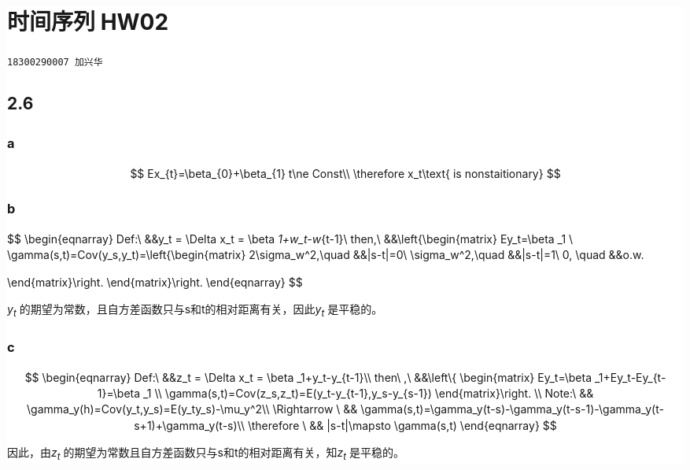 #  时间序列 HW02

`18300290007 加兴华`

## 2.6

### a

$$
Ex_{t}=\beta_{0}+\beta_{1} t\ne Const\\
\therefore x_t\text{ is nonstaitionary}
$$

### b

$$
\begin{eqnarray}
Def:\ &&y_t  =  \Delta x_t  =  \beta _1+w_t-w_{t-1}\\
then,\ &&\left\{\begin{matrix} 
  Ey_t=\beta _1 \\  
  \gamma(s,t)=Cov(y_s,y_t)=\left\{\begin{matrix}
 2\sigma_w^2,\quad &&|s-t|=0\\
 \sigma_w^2,\quad &&|s-t|=1\\
0, \quad &&o.w.

\end{matrix}\right.
\end{matrix}\right. 
\end{eqnarray}
$$

$y_t$ 的期望为常数，且自方差函数只与s和t的相对距离有关，因此$y_t$ 是平稳的。

### c

$$
\begin{eqnarray}
Def:\ &&z_t  =  \Delta x_t  =  \beta _1+y_t-y_{t-1}\\
then\ ,\ &&\left\{  \begin{matrix} 
   Ey_t=\beta _1+Ey_t-Ey_{t-1}=\beta _1 \\  
   \gamma(s,t)=Cov(z_s,z_t)=E(y_t-y_{t-1},y_s-y_{s-1})
\end{matrix}\right. \\
Note:\ && \gamma_y(h)=Cov(y_t,y_s)=E(y_ty_s)-\mu_y^2\\
\Rightarrow \ && \gamma(s,t)=\gamma_y(t-s)-\gamma_y(t-s-1)-\gamma_y(t-s+1)+\gamma_y(t-s)\\
\therefore \ && |s-t|\mapsto \gamma(s,t)
\end{eqnarray}
$$

因此，由$z_t$ 的期望为常数且自方差函数只与s和t的相对距离有关，知$z_t$ 是平稳的。




